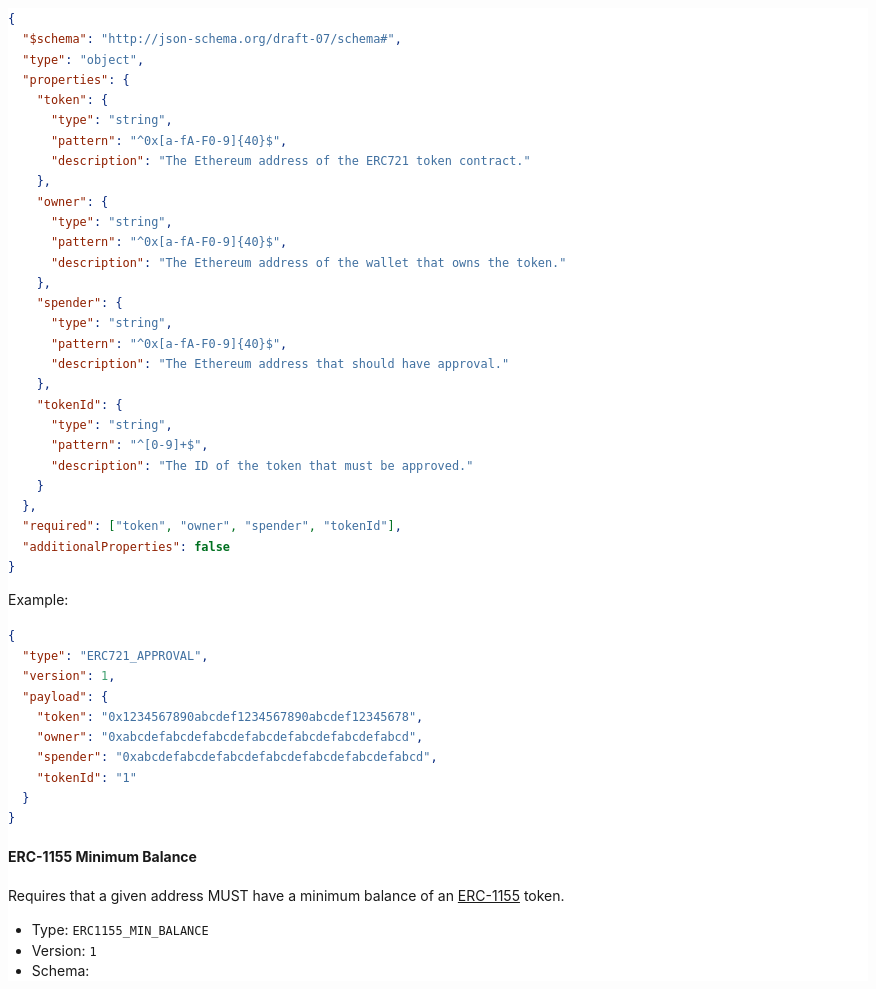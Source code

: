 ```json
{
  "$schema": "http://json-schema.org/draft-07/schema#",
  "type": "object",
  "properties": {
    "token": {
      "type": "string",
      "pattern": "^0x[a-fA-F0-9]{40}$",
      "description": "The Ethereum address of the ERC721 token contract."
    },
    "owner": {
      "type": "string",
      "pattern": "^0x[a-fA-F0-9]{40}$",
      "description": "The Ethereum address of the wallet that owns the token."
    },
    "spender": {
      "type": "string",
      "pattern": "^0x[a-fA-F0-9]{40}$",
      "description": "The Ethereum address that should have approval."
    },
    "tokenId": {
      "type": "string",
      "pattern": "^[0-9]+$",
      "description": "The ID of the token that must be approved."
    }
  },
  "required": ["token", "owner", "spender", "tokenId"],
  "additionalProperties": false
}
```

Example:

```json
{
  "type": "ERC721_APPROVAL",
  "version": 1,
  "payload": {
    "token": "0x1234567890abcdef1234567890abcdef12345678",
    "owner": "0xabcdefabcdefabcdefabcdefabcdefabcdefabcd",
    "spender": "0xabcdefabcdefabcdefabcdefabcdefabcdefabcd",
    "tokenId": "1"
  }
}
```

#### ERC-1155 Minimum Balance

Requires that a given address MUST have a minimum balance of an [ERC-1155](./eip-1155.md) token.

* Type: `ERC1155_MIN_BALANCE`
* Version: `1`
* Schema:
